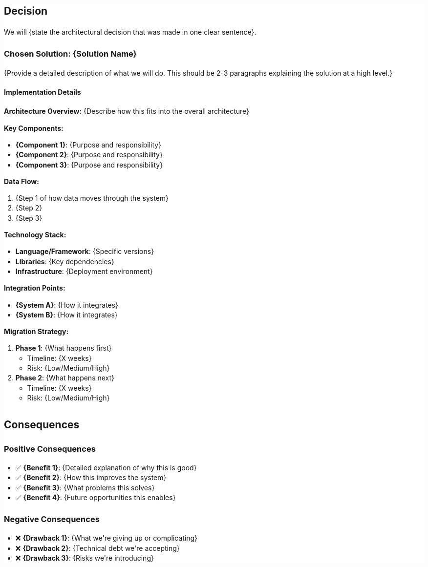 ## Decision
We will {state the architectural decision that was made in one clear sentence}.

### Chosen Solution: {Solution Name}
{Provide a detailed description of what we will do. This should be 2-3 paragraphs explaining the solution at a high level.}

#### Implementation Details
**Architecture Overview:**
{Describe how this fits into the overall architecture}

**Key Components:**
- **{Component 1}**: {Purpose and responsibility}
- **{Component 2}**: {Purpose and responsibility}
- **{Component 3}**: {Purpose and responsibility}

**Data Flow:**
1. {Step 1 of how data moves through the system}
2. {Step 2}
3. {Step 3}

**Technology Stack:**
- **Language/Framework**: {Specific versions}
- **Libraries**: {Key dependencies}
- **Infrastructure**: {Deployment environment}

**Integration Points:**
- **{System A}**: {How it integrates}
- **{System B}**: {How it integrates}

**Migration Strategy:**
1. **Phase 1**: {What happens first}
   - Timeline: {X weeks}
   - Risk: {Low/Medium/High}
2. **Phase 2**: {What happens next}
   - Timeline: {X weeks}
   - Risk: {Low/Medium/High}

## Consequences

### Positive Consequences
- ✅ **{Benefit 1}**: {Detailed explanation of why this is good}
- ✅ **{Benefit 2}**: {How this improves the system}
- ✅ **{Benefit 3}**: {What problems this solves}
- ✅ **{Benefit 4}**: {Future opportunities this enables}

### Negative Consequences
- ❌ **{Drawback 1}**: {What we're giving up or complicating}
- ❌ **{Drawback 2}**: {Technical debt we're accepting}
- ❌ **{Drawback 3}**: {Risks we're introducing}
